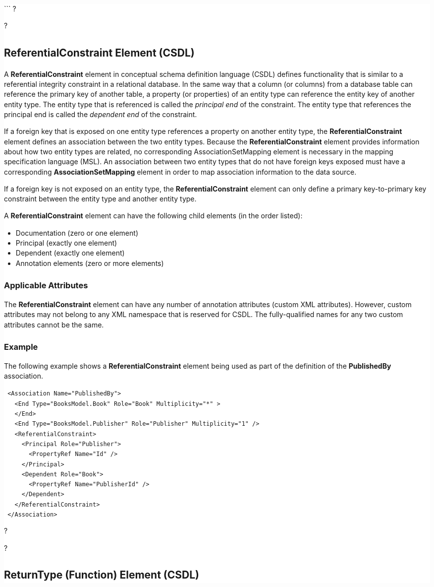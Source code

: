  </Function> 
```
?

?

## ReferentialConstraint Element (CSDL)

A **ReferentialConstraint** element in conceptual schema definition language (CSDL) defines functionality that is similar to a referential integrity constraint in a relational database. In the same way that a column (or columns) from a database table can reference the primary key of another table, a property (or properties) of an entity type can reference the entity key of another entity type. The entity type that is referenced is called the *principal end* of the constraint. The entity type that references the principal end is called the *dependent end* of the constraint.

If a foreign key that is exposed on one entity type references a property on another entity type, the **ReferentialConstraint** element defines an association between the two entity types. Because the **ReferentialConstraint** element provides information about how two entity types are related, no corresponding AssociationSetMapping element is necessary in the mapping specification language (MSL). An association between two entity types that do not have foreign keys exposed must have a corresponding **AssociationSetMapping** element in order to map association information to the data source.

If a foreign key is not exposed on an entity type, the **ReferentialConstraint** element can only define a primary key-to-primary key constraint between the entity type and another entity type.

A **ReferentialConstraint** element can have the following child elements (in the order listed):

-   Documentation (zero or one element)
-   Principal (exactly one element)
-   Dependent (exactly one element)
-   Annotation elements (zero or more elements)

### Applicable Attributes

The **ReferentialConstraint** element can have any number of annotation attributes (custom XML attributes). However, custom attributes may not belong to any XML namespace that is reserved for CSDL. The fully-qualified names for any two custom attributes cannot be the same.

### Example

The following example shows a **ReferentialConstraint** element being used as part of the definition of the **PublishedBy** association.

```
 <Association Name="PublishedBy"> 
   <End Type="BooksModel.Book" Role="Book" Multiplicity="*" > 
   </End> 
   <End Type="BooksModel.Publisher" Role="Publisher" Multiplicity="1" /> 
   <ReferentialConstraint> 
     <Principal Role="Publisher"> 
       <PropertyRef Name="Id" /> 
     </Principal> 
     <Dependent Role="Book"> 
       <PropertyRef Name="PublisherId" /> 
     </Dependent> 
   </ReferentialConstraint> 
 </Association> 
```
?

?

## ReturnType (Function) Element (CSDL)

```